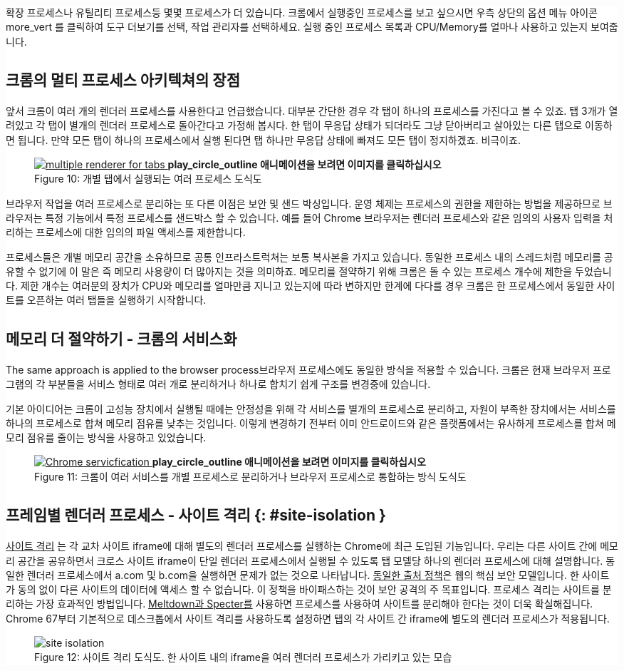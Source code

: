 확장 프로세스나 유틸리티 프로세스등 몇몇 프로세스가 더 있습니다. 크롬에서 실행중인 프로세스를 보고 싶으시면 우측 상단의 옵션 메뉴 아이콘 <span class="material-icons">more_vert</span> 를 클릭하여 도구 더보기를 선택, 작업 관리자를 선택하세요. 실행 중인 프로세스 목록과 CPU/Memory를 얼마나 사용하고 있는지 보여줍니다.

## 크롬의 멀티 프로세스 아키텍쳐의 장점

앞서 크롬이 여러 개의 렌더러 프로세스를 사용한다고 언급했습니다. 대부분 간단한 경우 각 탭이 하나의 프로세스를 가진다고 볼 수 있죠. 탭 3개가 열려있고 각 탭이 별개의 렌더러 프로세스로 돌아간다고 가정해 봅시다. 한 탭이 무응답 상태가 되더라도 그냥 닫아버리고 살아있는 다른 탭으로 이동하면 됩니다. 만약 모든 탭이 하나의 프로세스에서 실행 된다면 탭 하나만 무응답 상태에 빠져도 모든 탭이 정지하겠죠. 비극이죠.

<figure>
  <a href="/web/updates/images/inside-browser/part1/tabs.svg">
    <img src="/web/updates/images/inside-browser/part1/tabs.png" alt="multiple renderer for tabs">
  </a>
  <b><span class="material-icons">play_circle_outline</span> 애니메이션을 보려면 이미지를 클릭하십시오</b>
  <figcaption>Figure 10: 개별 탭에서 실행되는 여러 프로세스 도식도</figcaption>
</figure>

브라우저 작업을 여러 프로세스로 분리하는 또 다른 이점은 보안 및 샌드 박싱입니다. 운영 체제는 프로세스의 권한을 제한하는 방법을 제공하므로 브라우저는 특정 기능에서 특정 프로세스를 샌드박스 할 수 있습니다. 예를 들어 Chrome 브라우저는 렌더러 프로세스와 같은 임의의 사용자 입력을 처리하는 프로세스에 대한 임의의 파일 액세스를 제한합니다.

프로세스들은 개별 메모리 공간을 소유하므로 공통 인프라스트럭쳐는 보통 복사본을 가지고 있습니다. 동일한 프로세스 내의 스레드처럼 메모리를 공유할 수 없기에 이 말은 즉 메모리 사용량이 더 많아지는 것을 의미하죠. 메모리를 절약하기 위해 크롬은 돌 수 있는 프로세스 개수에 제한을 두었습니다. 제한 개수는 여러분의 장치가 CPU와 메모리를 얼마만큼 지니고 있는지에 따라 변하지만 한계에 다다를 경우 크롬은 한 프로세스에서 동일한 사이트를 오픈하는 여러 탭들을 실행하기 시작합니다.

## 메모리 더 절약하기 - 크롬의 서비스화

The same approach is applied to the browser process브라우저 프로세스에도 동일한 방식을 적용할 수 있습니다. 크롬은 현재 브라우저 프로그램의 각 부분들을 서비스 형태로 여러 개로 분리하거나 하나로 합치기 쉽게 구조를 변경중에 있습니다.

기본 아이디어는 크롬이 고성능 장치에서 실행될 때에는 안정성을 위해 각 서비스를 별개의 프로세스로 분리하고, 자원이 부족한 장치에서는 서비스를 하나의 프로세스로 합쳐 메모리 점유를 낮추는 것입니다. 이렇게 변경하기 전부터 이미 안드로이드와 같은 플랫폼에서는 유사하게 프로세스를 합쳐 메모리 점유를 줄이는 방식을 사용하고 있었습니다.

<figure>
  <a href="/web/updates/images/inside-browser/part1/servicfication.svg">
    <img src="/web/updates/images/inside-browser/part1/servicfication.png" alt="Chrome servicfication">
  </a>
  <b><span class="material-icons">play_circle_outline</span> 애니메이션을 보려면 이미지를 클릭하십시오</b>
  <figcaption>    Figure 11: 크롬이 여러 서비스를 개별 프로세스로 분리하거나 브라우저 프로세스로 통합하는 방식 도식도</figcaption>
</figure>

## 프레임별 렌더러 프로세스 - 사이트 격리 {: #site-isolation }

[사이트 격리](/web/updates/2018/07/site-isolation) 는 각 교차 사이트 iframe에 대해 별도의 렌더러 프로세스를 실행하는 Chrome에 최근 도입된 기능입니다. 우리는 다른 사이트 간에 메모리 공간을 공유하면서 크로스 사이트 iframe이 단일 렌더러 프로세스에서 실행될 수 있도록 탭 모델당 하나의 렌더러 프로세스에 대해 설명합니다. 동일한 렌더러 프로세스에서 a.com 및 b.com을 실행하면 문제가 없는 것으로 나타납니다. [동일한 출처 정책](https://developer.mozilla.org/en-US/docs/Web/Security/Same-origin_policy)은 웹의 핵심 보안 모델입니다. 한 사이트가 동의 없이 다른 사이트의 데이터에 액세스 할 수 없습니다. 이 정책을 바이패스하는 것이 보안 공격의 주 목표입니다. 프로세스 격리는 사이트를 분리하는 가장 효과적인 방법입니다. [Meltdown과 Specter를](/web/updates/2018/02/meltdown-spectre) 사용하면 프로세스를 사용하여 사이트를 분리해야 한다는 것이 더욱 확실해집니다. Chrome 67부터 기본적으로 데스크톱에서 사이트 격리를 사용하도록 설정하면 탭의 각 사이트 간 iframe에 별도의 렌더러 프로세스가 적용됩니다.

<figure>
  <img src="/web/updates/images/inside-browser/part1/isolation.png" alt="site isolation">
  <figcaption> Figure 12: 사이트 격리 도식도. 한 사이트 내의 iframe을 여러 렌더러 프로세스가 가리키고 있는 모습</figcaption>
</figure>
